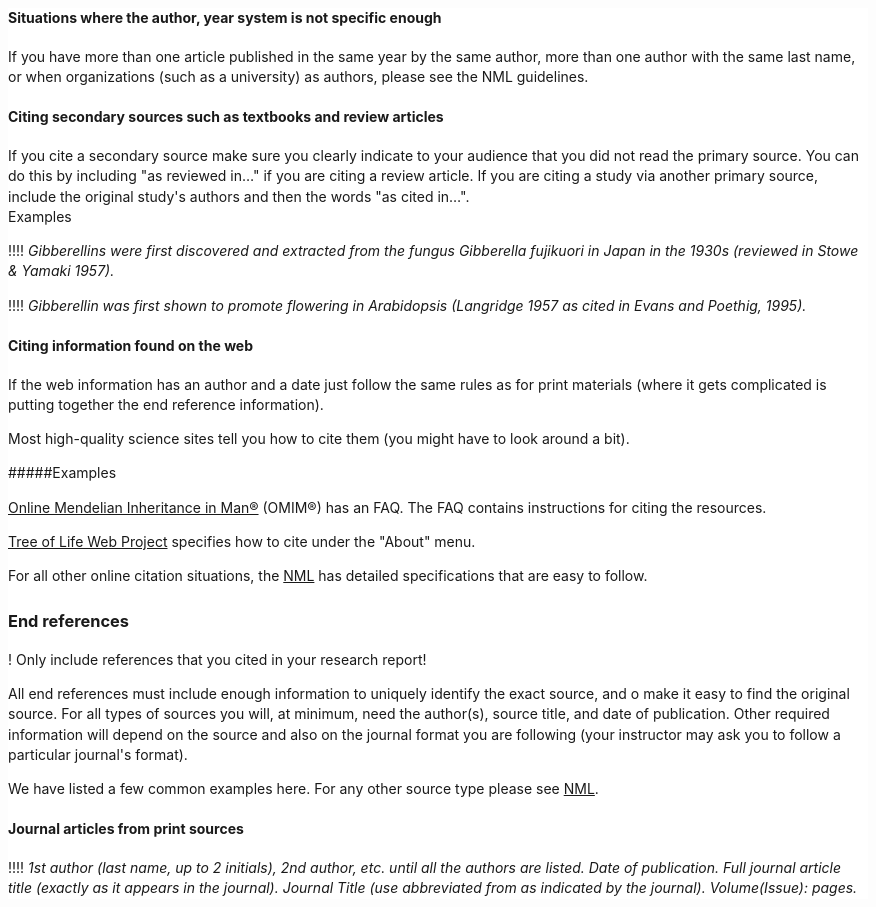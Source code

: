 #### Situations where the author, year system is not specific enough

If you have more than one article published in the same year by the same author, more than one author with the same last name, or when organizations (such as a university) as authors, please see the NML guidelines.

#### Citing secondary sources such as textbooks and review articles

If you cite a secondary source make sure you clearly indicate to your audience that you did not read the primary source. You can do this by including "as reviewed in&hellip;" if you are citing a review article. If you are citing a study via another primary source, include the original study's authors and then the words "as cited in&hellip;".  
Examples

!!!! _Gibberellins were first discovered and extracted from the fungus Gibberella fujikuori in Japan in the 1930s (reviewed in Stowe & Yamaki 1957)._

!!!! _Gibberellin was first shown to promote flowering in Arabidopsis (Langridge 1957 as cited in Evans and Poethig, 1995)._

#### Citing information found on the web

If the web information has an author and a date just follow the same rules as for print materials (where it gets complicated is putting together the end reference information).  

Most high-quality science sites tell you how to cite them (you might have to look around a bit).  

#####Examples  

[Online Mendelian Inheritance in Man®](http://omim.org/) (OMIM®) has an FAQ. The FAQ contains instructions for citing the resources.  

[Tree of Life Web Project](http://tolweb.org/tree/) specifies how to cite under the "About" menu.

For all other online citation situations, the [NML](http://www.ncbi.nlm.nih.gov/books/NBK7256/) has detailed specifications that are easy to follow.

### End references

! Only include references that you cited in your research report!

All end references must include enough information to uniquely identify the exact source, and o make it easy to find the original source. For all types of sources you will, at minimum, need the author(s), source title, and date of publication. Other required information will depend on the source and also on the journal format you are following (your instructor may ask you to follow a particular journal's format).

We have listed a few common examples here. For any other source type please see [NML](http://www.ncbi.nlm.nih.gov/books/NBK7256/).

#### Journal articles from print sources

!!!! _1st author (last name, up to 2 initials), 2nd author, etc. until all the authors are listed. Date of publication. Full journal article title (exactly as it appears in the journal). Journal Title (use abbreviated from as indicated by the journal). Volume(Issue): pages._
